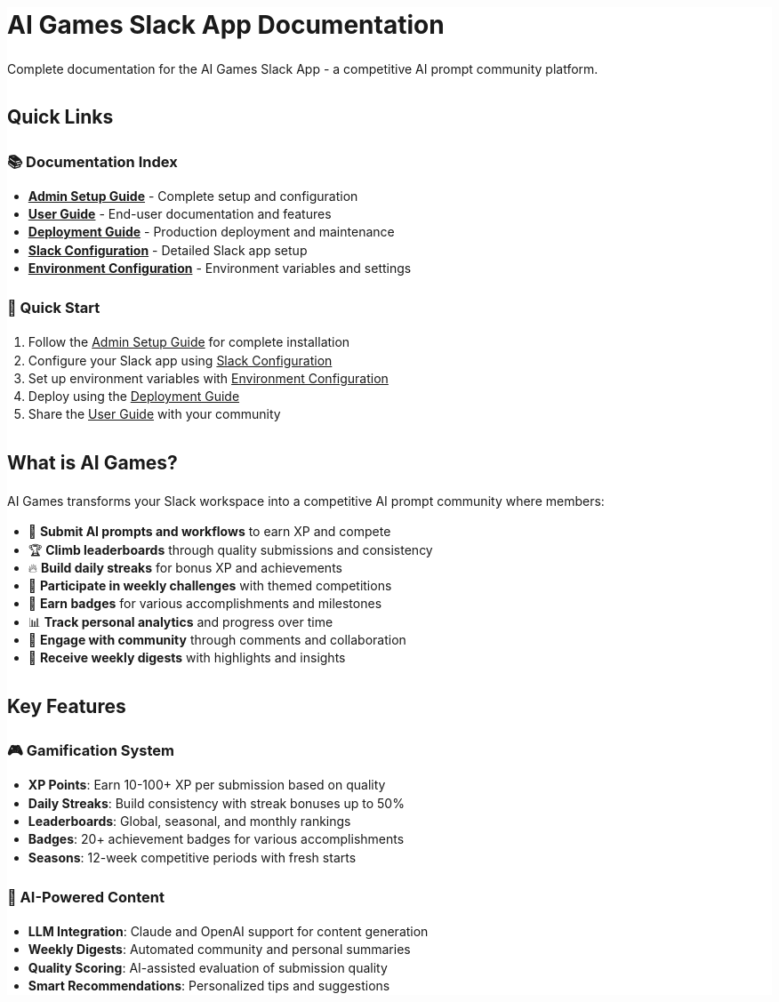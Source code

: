 # AI Games Slack App Documentation

Complete documentation for the AI Games Slack App - a competitive AI prompt community platform.

## Quick Links

### 📚 Documentation Index
- **[Admin Setup Guide](ADMIN_SETUP.md)** - Complete setup and configuration
- **[User Guide](USER_GUIDE.md)** - End-user documentation and features
- **[Deployment Guide](DEPLOYMENT.md)** - Production deployment and maintenance
- **[Slack Configuration](SLACK_CONFIG.md)** - Detailed Slack app setup
- **[Environment Configuration](ENV_CONFIG.md)** - Environment variables and settings

### 🎯 Quick Start
1. Follow the [Admin Setup Guide](ADMIN_SETUP.md) for complete installation
2. Configure your Slack app using [Slack Configuration](SLACK_CONFIG.md)
3. Set up environment variables with [Environment Configuration](ENV_CONFIG.md)
4. Deploy using the [Deployment Guide](DEPLOYMENT.md)
5. Share the [User Guide](USER_GUIDE.md) with your community

## What is AI Games?

AI Games transforms your Slack workspace into a competitive AI prompt community where members:

- 🚀 **Submit AI prompts and workflows** to earn XP and compete
- 🏆 **Climb leaderboards** through quality submissions and consistency  
- 🔥 **Build daily streaks** for bonus XP and achievements
- 🎯 **Participate in weekly challenges** with themed competitions
- 🏅 **Earn badges** for various accomplishments and milestones
- 📊 **Track personal analytics** and progress over time
- 🤝 **Engage with community** through comments and collaboration
- 📧 **Receive weekly digests** with highlights and insights

## Key Features

### 🎮 Gamification System
- **XP Points**: Earn 10-100+ XP per submission based on quality
- **Daily Streaks**: Build consistency with streak bonuses up to 50%
- **Leaderboards**: Global, seasonal, and monthly rankings
- **Badges**: 20+ achievement badges for various accomplishments
- **Seasons**: 12-week competitive periods with fresh starts

### 🤖 AI-Powered Content
- **LLM Integration**: Claude and OpenAI support for content generation
- **Weekly Digests**: Automated community and personal summaries
- **Quality Scoring**: AI-assisted evaluation of submission quality
- **Smart Recommendations**: Personalized tips and suggestions
